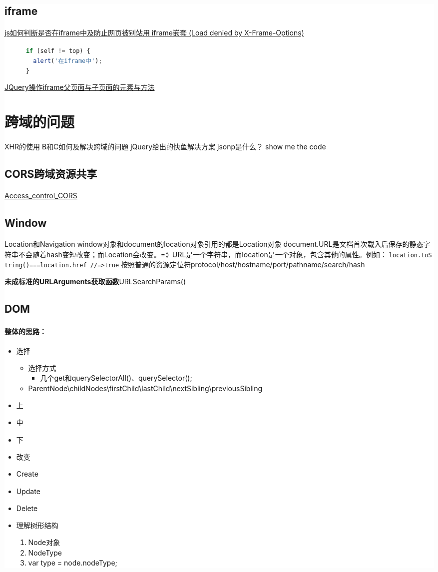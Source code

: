## iframe
[js如何判断是否在iframe中及防止网页被别站用 iframe嵌套 (Load denied by X-Frame-Options)](http://justcoding.iteye.com/blog/2049127)
```js
      if (self != top) {
        alert('在iframe中');
      }
```
[JQuery操作iframe父页面与子页面的元素与方法](http://www.cnblogs.com/imteach/p/3798375.html)
# 跨域的问题
XHR的使用
B和C如何及解决跨域的问题
jQuery给出的快鱼解决方案
jsonp是什么？
show me the code 

## CORS跨域资源共享
[Access_control_CORS](https://developer.mozilla.org/zh-CN/docs/Web/HTTP/Access_control_CORS)

## Window
Location和Navigation
window对象和document的location对象引用的都是Location对象
document.URL是文档首次载入后保存的静态字符串不会随着hash变短改变；而Location会改变。=》URL是一个字符串，而location是一个对象，包含其他的属性。例如： `location.toString()===location.href //=>true`
按照普通的资源定位符protocol/host/hostname/port/pathname/search/hash

**未成标准的URLArguments获取函数**[URLSearchParams()](https://developer.mozilla.org/zh-CN/docs/Web/API/URLSearchParams/URLSearchParams)


## DOM

#### 整体的思路：
- 选择
    - 选择方式
        - 几个get和querySelectorAll()、querySelector();
    - ParentNode\childNodes\firstChild\lastChild\nextSibling\previousSibling
- 上
- 中
- 下
- 改变
- Create
- Update
- Delete

- 理解树形结构
    1. Node对象
    1. NodeType
    1. var type = node.nodeType;
